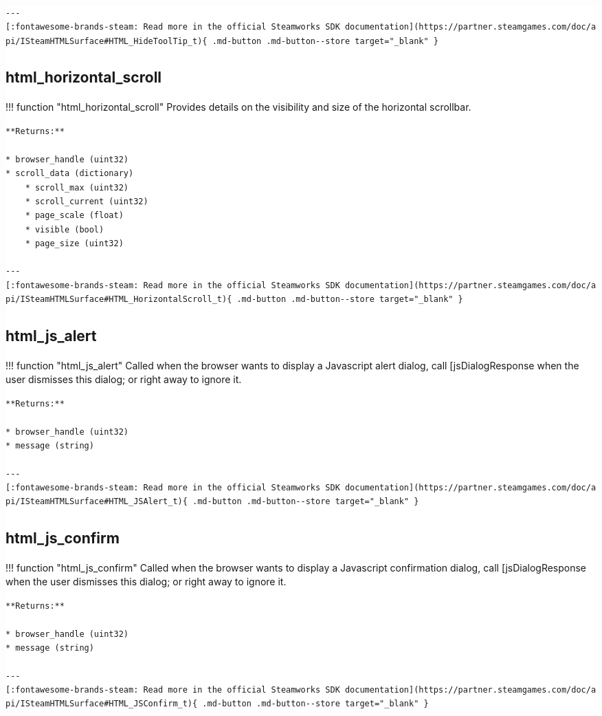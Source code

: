 	---
	[:fontawesome-brands-steam: Read more in the official Steamworks SDK documentation](https://partner.steamgames.com/doc/api/ISteamHTMLSurface#HTML_HideToolTip_t){ .md-button .md-button--store target="_blank" }

## html_horizontal_scroll

!!! function "html_horizontal_scroll"
	Provides details on the visibility and size of the horizontal scrollbar.

	**Returns:**

	* browser_handle (uint32)
	* scroll_data (dictionary)
		* scroll_max (uint32)
		* scroll_current (uint32)
		* page_scale (float)
		* visible (bool)
		* page_size (uint32)

	---
	[:fontawesome-brands-steam: Read more in the official Steamworks SDK documentation](https://partner.steamgames.com/doc/api/ISteamHTMLSurface#HTML_HorizontalScroll_t){ .md-button .md-button--store target="_blank" }

## html_js_alert

!!! function "html_js_alert"
	Called when the browser wants to display a Javascript alert dialog, call [jsDialogResponse</strong> when the user dismisses this dialog; or right away to ignore it.

	**Returns:**

	* browser_handle (uint32)
	* message (string)

	---
	[:fontawesome-brands-steam: Read more in the official Steamworks SDK documentation](https://partner.steamgames.com/doc/api/ISteamHTMLSurface#HTML_JSAlert_t){ .md-button .md-button--store target="_blank" }

## html_js_confirm

!!! function "html_js_confirm"
	Called when the browser wants to display a Javascript confirmation dialog, call [jsDialogResponse</strong> when the user dismisses this dialog; or right away to ignore it.

	**Returns:**

	* browser_handle (uint32)
	* message (string)

	---
	[:fontawesome-brands-steam: Read more in the official Steamworks SDK documentation](https://partner.steamgames.com/doc/api/ISteamHTMLSurface#HTML_JSConfirm_t){ .md-button .md-button--store target="_blank" }	
